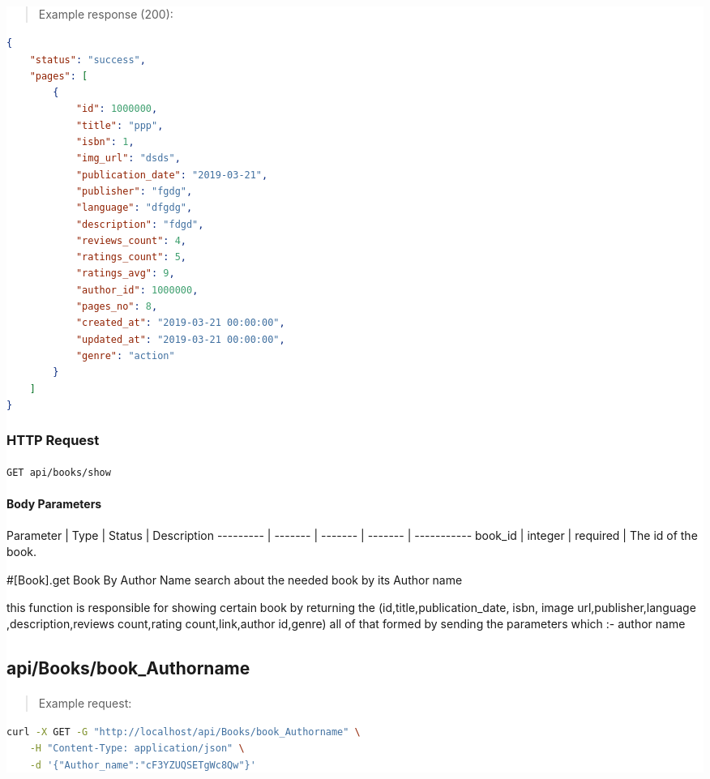 > Example response (200):

```json
{
    "status": "success",
    "pages": [
        {
            "id": 1000000,
            "title": "ppp",
            "isbn": 1,
            "img_url": "dsds",
            "publication_date": "2019-03-21",
            "publisher": "fgdg",
            "language": "dfgdg",
            "description": "fdgd",
            "reviews_count": 4,
            "ratings_count": 5,
            "ratings_avg": 9,
            "author_id": 1000000,
            "pages_no": 8,
            "created_at": "2019-03-21 00:00:00",
            "updated_at": "2019-03-21 00:00:00",
            "genre": "action"
        }
    ]
}
```

### HTTP Request
`GET api/books/show`

#### Body Parameters

Parameter | Type | Status | Description
--------- | ------- | ------- | ------- | -----------
    book_id | integer |  required  | The id of the book.



#[Book].get Book By Author Name
   search about the needed book by its Author name

this function is responsible for showing certain book by
returning the (id,title,publication_date, isbn, image url,publisher,language
,description,reviews count,rating count,link,author id,genre)
all of that formed by sending the parameters which :-
author name

## api/Books/book_Authorname
> Example request:

```bash
curl -X GET -G "http://localhost/api/Books/book_Authorname" \
    -H "Content-Type: application/json" \
    -d '{"Author_name":"cF3YZUQSETgWc8Qw"}'

```
